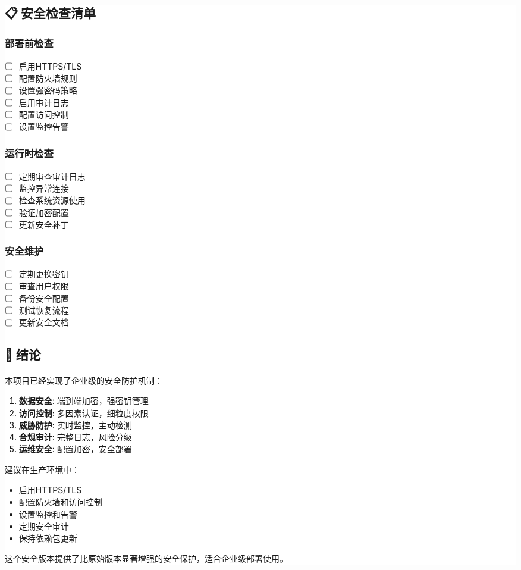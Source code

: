 ## 📋 安全检查清单

### 部署前检查
- [ ] 启用HTTPS/TLS
- [ ] 配置防火墙规则
- [ ] 设置强密码策略
- [ ] 启用审计日志
- [ ] 配置访问控制
- [ ] 设置监控告警

### 运行时检查
- [ ] 定期审查审计日志
- [ ] 监控异常连接
- [ ] 检查系统资源使用
- [ ] 验证加密配置
- [ ] 更新安全补丁

### 安全维护
- [ ] 定期更换密钥
- [ ] 审查用户权限
- [ ] 备份安全配置
- [ ] 测试恢复流程
- [ ] 更新安全文档

## 🎯 结论

本项目已经实现了企业级的安全防护机制：

1. **数据安全**: 端到端加密，强密钥管理
2. **访问控制**: 多因素认证，细粒度权限
3. **威胁防护**: 实时监控，主动检测
4. **合规审计**: 完整日志，风险分级
5. **运维安全**: 配置加密，安全部署

建议在生产环境中：
- 启用HTTPS/TLS
- 配置防火墙和访问控制
- 设置监控和告警
- 定期安全审计
- 保持依赖包更新

这个安全版本提供了比原始版本显著增强的安全保护，适合企业级部署使用。 